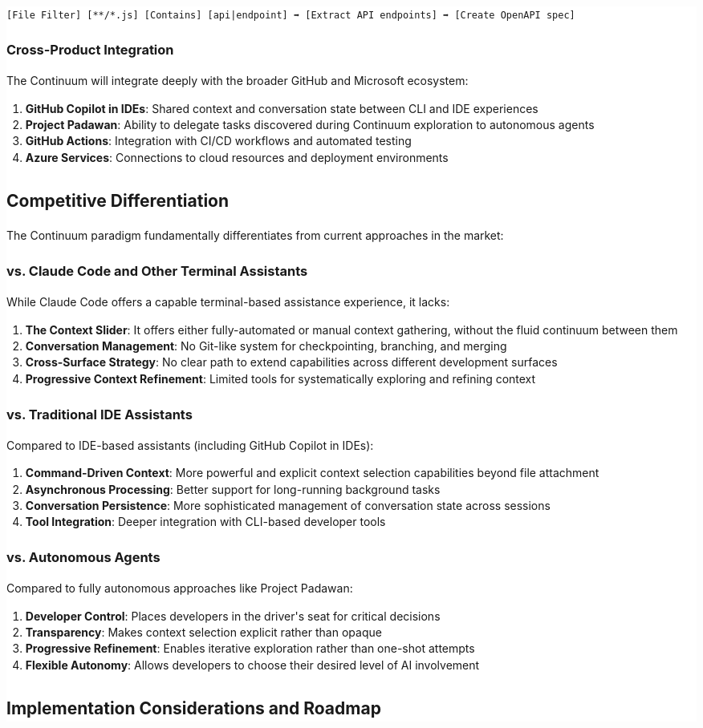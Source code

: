 ```
[File Filter] [**/*.js] [Contains] [api|endpoint] ➡️ [Extract API endpoints] ➡️ [Create OpenAPI spec]
```

### Cross-Product Integration

The Continuum will integrate deeply with the broader GitHub and Microsoft ecosystem:

1. **GitHub Copilot in IDEs**: Shared context and conversation state between CLI and IDE experiences
2. **Project Padawan**: Ability to delegate tasks discovered during Continuum exploration to autonomous agents
3. **GitHub Actions**: Integration with CI/CD workflows and automated testing
4. **Azure Services**: Connections to cloud resources and deployment environments

## Competitive Differentiation

The Continuum paradigm fundamentally differentiates from current approaches in the market:

### vs. Claude Code and Other Terminal Assistants

While Claude Code offers a capable terminal-based assistance experience, it lacks:

1. **The Context Slider**: It offers either fully-automated or manual context gathering, without the fluid continuum between them
2. **Conversation Management**: No Git-like system for checkpointing, branching, and merging
3. **Cross-Surface Strategy**: No clear path to extend capabilities across different development surfaces
4. **Progressive Context Refinement**: Limited tools for systematically exploring and refining context

### vs. Traditional IDE Assistants

Compared to IDE-based assistants (including GitHub Copilot in IDEs):

1. **Command-Driven Context**: More powerful and explicit context selection capabilities beyond file attachment
2. **Asynchronous Processing**: Better support for long-running background tasks
3. **Conversation Persistence**: More sophisticated management of conversation state across sessions
4. **Tool Integration**: Deeper integration with CLI-based developer tools

### vs. Autonomous Agents

Compared to fully autonomous approaches like Project Padawan:

1. **Developer Control**: Places developers in the driver's seat for critical decisions
2. **Transparency**: Makes context selection explicit rather than opaque
3. **Progressive Refinement**: Enables iterative exploration rather than one-shot attempts
4. **Flexible Autonomy**: Allows developers to choose their desired level of AI involvement

## Implementation Considerations and Roadmap
